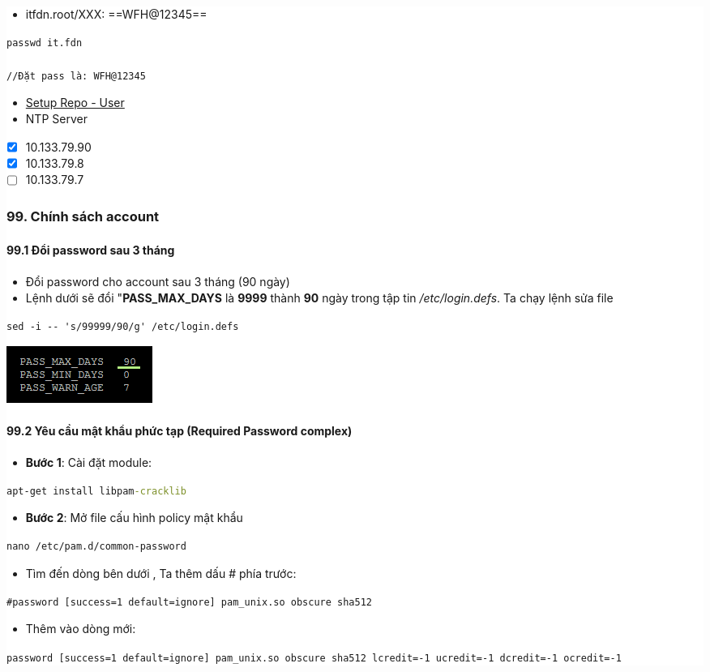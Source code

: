 - itfdn.root/XXX: ==WFH@12345==

```echo
passwd it.fdn

//Đặt pass là: WFH@12345
```
- [Setup Repo - User](./detail/date-time.md)
- NTP Server	
- [x] 10.133.79.90
- [x] 10.133.79.8
- [ ] 10.133.79.7

### 99. Chính sách account

#### 99.1 Đổi password sau 3 tháng
- Đổi password cho account sau 3 tháng (90 ngày)
- Lệnh dưới sẽ đổi "**PASS_MAX_DAYS**  là **9999** thành **90** ngày trong tập tin  */etc/login.defs*. Ta chạy lệnh sửa file

```
sed -i -- 's/99999/90/g' /etc/login.defs
```

![Đổi password](./detail/image/00003.png "Đổi password")


#### 99.2 Yêu cầu mật khẩu phức tạp (Required Password complex)

- **Bước 1**: Cài đặt module:

```cmd
apt-get install libpam-cracklib
```
- **Bước 2**: Mở file cấu hình policy mật khẩu

```
nano /etc/pam.d/common-password
```

- Tìm đến dòng bên dưới , Ta thêm dấu # phía trước:

```
#password [success=1 default=ignore] pam_unix.so obscure sha512
```

- Thêm vào dòng mới:

```
password [success=1 default=ignore] pam_unix.so obscure sha512 lcredit=-1 ucredit=-1 dcredit=-1 ocredit=-1
```
